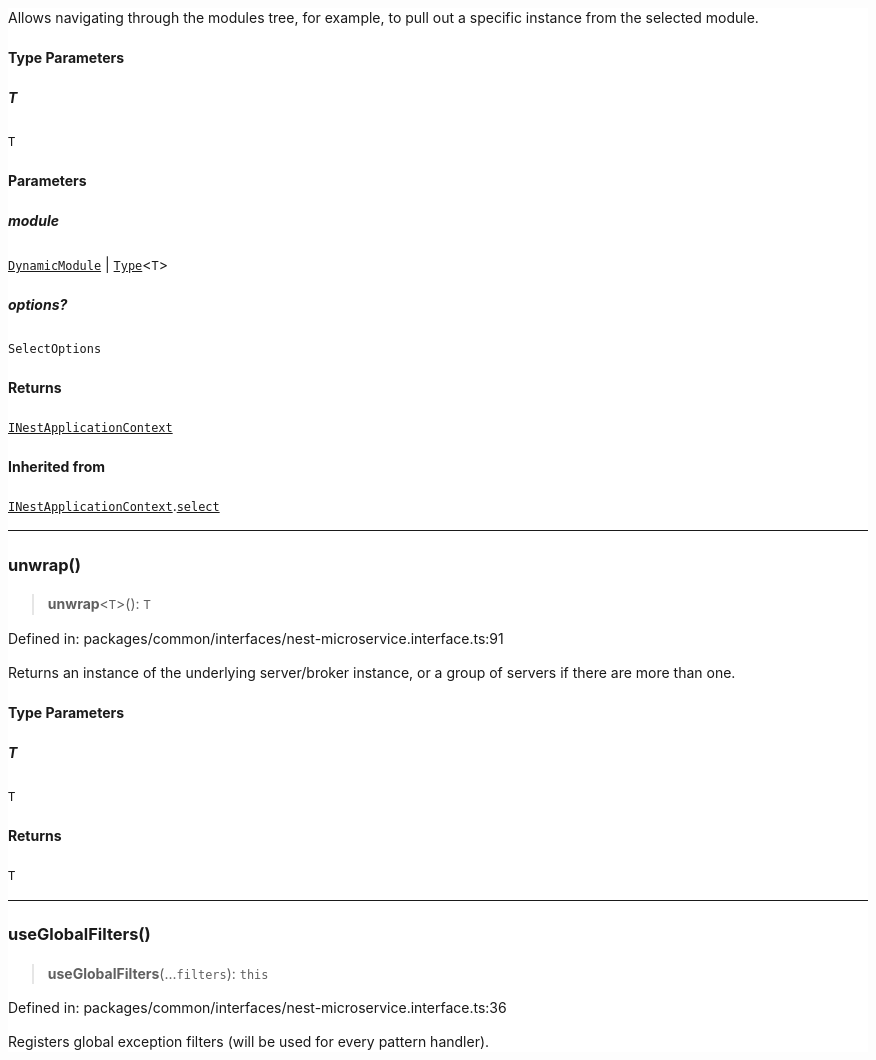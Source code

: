 Allows navigating through the modules tree, for example, to pull out a specific instance from the selected module.

#### Type Parameters

##### T

`T`

#### Parameters

##### module

[`DynamicModule`](DynamicModule.md) | [`Type`](Type.md)\<`T`\>

##### options?

`SelectOptions`

#### Returns

[`INestApplicationContext`](INestApplicationContext.md)

#### Inherited from

[`INestApplicationContext`](INestApplicationContext.md).[`select`](INestApplicationContext.md#select)

***

### unwrap()

> **unwrap**\<`T`\>(): `T`

Defined in: packages/common/interfaces/nest-microservice.interface.ts:91

Returns an instance of the underlying server/broker instance,
or a group of servers if there are more than one.

#### Type Parameters

##### T

`T`

#### Returns

`T`

***

### useGlobalFilters()

> **useGlobalFilters**(...`filters`): `this`

Defined in: packages/common/interfaces/nest-microservice.interface.ts:36

Registers global exception filters (will be used for every pattern handler).
